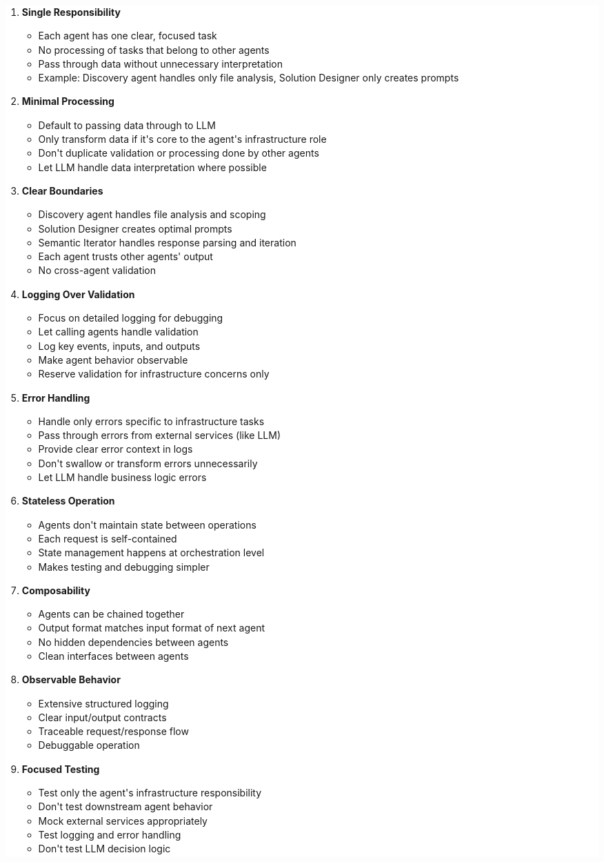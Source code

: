 1. **Single Responsibility**
   - Each agent has one clear, focused task
   - No processing of tasks that belong to other agents
   - Pass through data without unnecessary interpretation
   - Example: Discovery agent handles only file analysis, Solution Designer only creates prompts

2. **Minimal Processing**
   - Default to passing data through to LLM
   - Only transform data if it's core to the agent's infrastructure role
   - Don't duplicate validation or processing done by other agents
   - Let LLM handle data interpretation where possible

3. **Clear Boundaries**
   - Discovery agent handles file analysis and scoping
   - Solution Designer creates optimal prompts
   - Semantic Iterator handles response parsing and iteration
   - Each agent trusts other agents' output
   - No cross-agent validation

4. **Logging Over Validation**
   - Focus on detailed logging for debugging
   - Let calling agents handle validation
   - Log key events, inputs, and outputs
   - Make agent behavior observable
   - Reserve validation for infrastructure concerns only

5. **Error Handling**
   - Handle only errors specific to infrastructure tasks
   - Pass through errors from external services (like LLM)
   - Provide clear error context in logs
   - Don't swallow or transform errors unnecessarily
   - Let LLM handle business logic errors

6. **Stateless Operation**
   - Agents don't maintain state between operations
   - Each request is self-contained
   - State management happens at orchestration level
   - Makes testing and debugging simpler

7. **Composability**
   - Agents can be chained together
   - Output format matches input format of next agent
   - No hidden dependencies between agents
   - Clean interfaces between agents

8. **Observable Behavior**
   - Extensive structured logging
   - Clear input/output contracts
   - Traceable request/response flow
   - Debuggable operation

9. **Focused Testing**
   - Test only the agent's infrastructure responsibility
   - Don't test downstream agent behavior
   - Mock external services appropriately
   - Test logging and error handling
   - Don't test LLM decision logic
